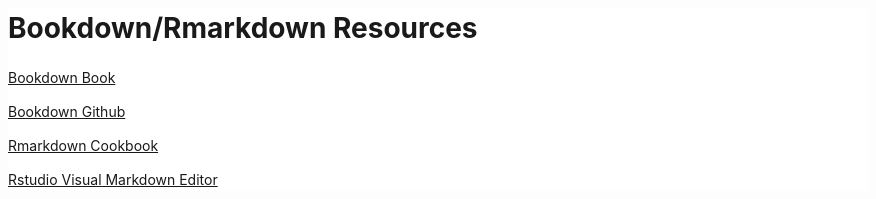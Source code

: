 # Bookdown/Rmarkdown Resources

[Bookdown Book](https://bookdown.org/yihui/bookdown/)

[Bookdown Github](https://github.com/rstudio/bookdown)

[Rmarkdown Cookbook](https://bookdown.org/yihui/rmarkdown-cookbook/)

[Rstudio Visual Markdown Editor](https://rstudio.github.io/visual-markdown-editing/#/)
